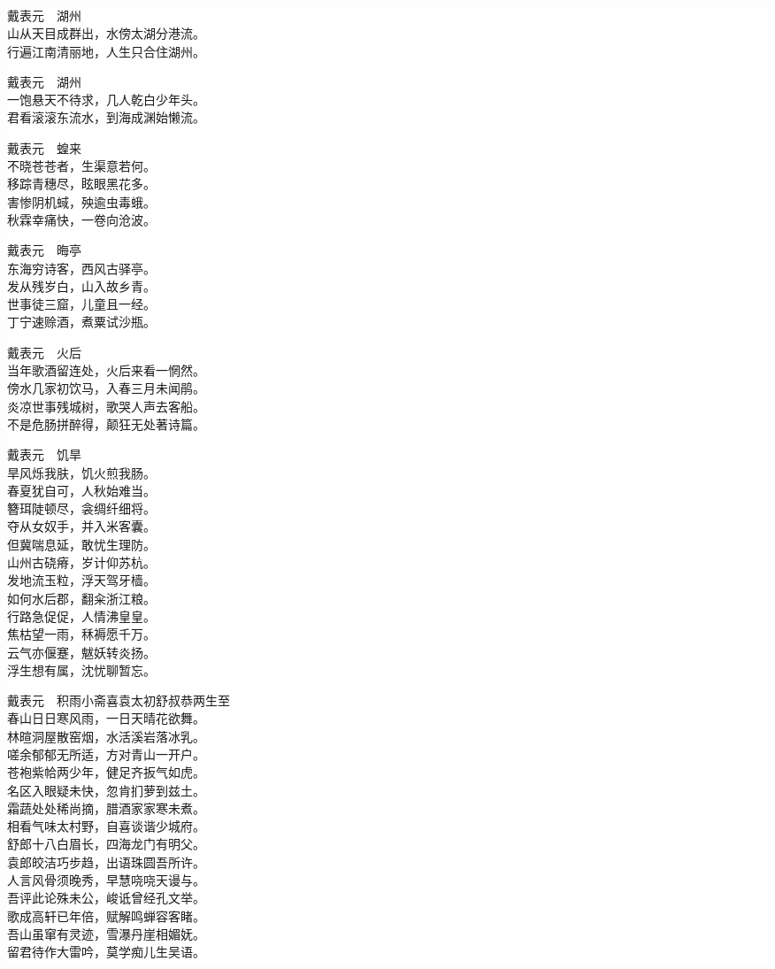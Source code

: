 戴表元　湖州  
山从天目成群出，水傍太湖分港流。  
行遍江南清丽地，人生只合住湖州。  

戴表元　湖州  
一饱悬天不待求，几人乾白少年头。  
君看滚滚东流水，到海成渊始懒流。  

戴表元　蝗来  
不晓苍苍者，生渠意若何。  
移踪青穗尽，眩眼黑花多。  
害惨阴机蜮，殃逾虫毒蛾。  
秋霖幸痛快，一卷向沧波。  

戴表元　晦亭  
东海穷诗客，西风古驿亭。  
发从残岁白，山入故乡青。  
世事徒三窟，儿童且一经。  
丁宁速赊酒，煮粟试沙瓶。  

戴表元　火后  
当年歌酒留连处，火后来看一惘然。  
傍水几家初饮马，入春三月未闻鹃。  
炎凉世事残城树，歌哭人声去客船。  
不是危肠拼醉得，颠狂无处著诗篇。  

戴表元　饥旱  
旱风烁我肤，饥火煎我肠。  
春夏犹自可，人秋始难当。  
簪珥陡顿尽，衾绸纤细将。  
夺从女奴手，并入米客囊。  
但冀喘息延，敢忧生理防。  
山州古硗瘠，岁计仰苏杭。  
发地流玉粒，浮天驾牙樯。  
如何水后郡，翻籴浙江粮。  
行路急促促，人情沸皇皇。  
焦枯望一雨，秝褥愿千万。  
云气亦偃蹇，魃妖转炎扬。  
浮生想有属，沈忧聊暂忘。  

戴表元　积雨小斋喜袁太初舒叔恭两生至  
春山日日寒风雨，一日天晴花欲舞。  
林暄洞屋散窑烟，水活溪岩落冰乳。  
嗟余郁郁无所适，方对青山一开户。  
苍袍紫帢两少年，健足齐扳气如虎。  
名区入眼疑未快，忽肯扪萝到兹土。  
霜蔬处处稀尚摘，腊酒家家寒未煮。  
相看气味太村野，自喜谈谐少城府。  
舒郎十八白眉长，四海龙门有明父。  
袁郎皎洁巧步趋，出语珠圆吾所许。  
人言风骨须晚秀，早慧哓哓天谩与。  
吾评此论殊未公，峻诋曾经孔文举。  
歌成高轩已年倍，赋解鸣蝉容客睹。  
吾山虽窜有灵迹，雪瀑丹崖相媚妩。  
留君待作大雷吟，莫学痴儿生吴语。  
